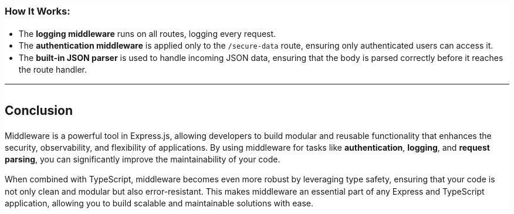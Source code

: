 ### How It Works:
- The **logging middleware** runs on all routes, logging every request.
- The **authentication middleware** is applied only to the `/secure-data` route, ensuring only authenticated users can access it.
- The **built-in JSON parser** is used to handle incoming JSON data, ensuring that the body is parsed correctly before it reaches the route handler.

---

## Conclusion

Middleware is a powerful tool in Express.js, allowing developers to build modular and reusable functionality that enhances the security, observability, and flexibility of applications. By using middleware for tasks like **authentication**, **logging**, and **request parsing**, you can significantly improve the maintainability of your code.

When combined with TypeScript, middleware becomes even more robust by leveraging type safety, ensuring that your code is not only clean and modular but also error-resistant. This makes middleware an essential part of any Express and TypeScript application, allowing you to build scalable and maintainable solutions with ease.

